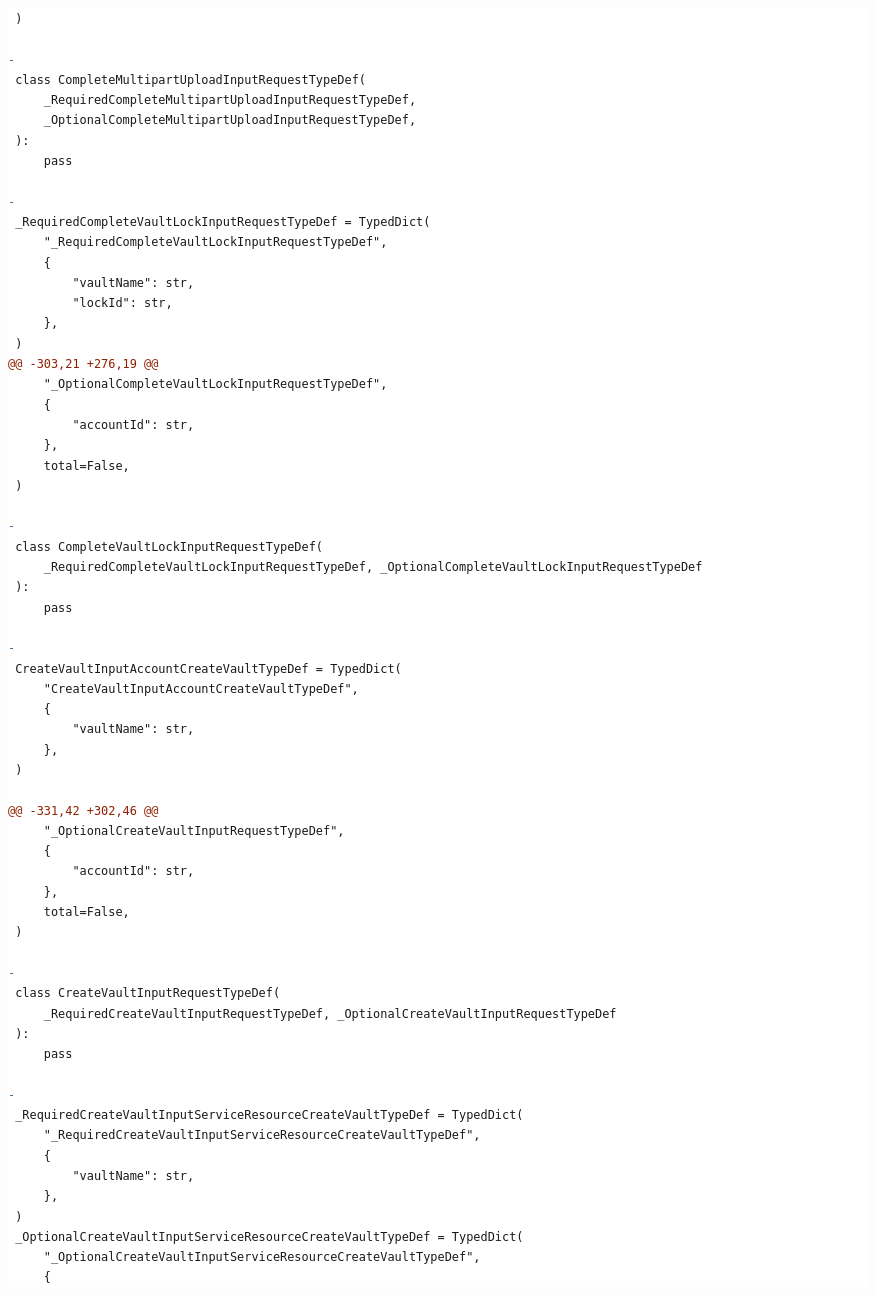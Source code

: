 ```diff
 )
 
-
 class CompleteMultipartUploadInputRequestTypeDef(
     _RequiredCompleteMultipartUploadInputRequestTypeDef,
     _OptionalCompleteMultipartUploadInputRequestTypeDef,
 ):
     pass
 
-
 _RequiredCompleteVaultLockInputRequestTypeDef = TypedDict(
     "_RequiredCompleteVaultLockInputRequestTypeDef",
     {
         "vaultName": str,
         "lockId": str,
     },
 )
@@ -303,21 +276,19 @@
     "_OptionalCompleteVaultLockInputRequestTypeDef",
     {
         "accountId": str,
     },
     total=False,
 )
 
-
 class CompleteVaultLockInputRequestTypeDef(
     _RequiredCompleteVaultLockInputRequestTypeDef, _OptionalCompleteVaultLockInputRequestTypeDef
 ):
     pass
 
-
 CreateVaultInputAccountCreateVaultTypeDef = TypedDict(
     "CreateVaultInputAccountCreateVaultTypeDef",
     {
         "vaultName": str,
     },
 )
 
@@ -331,42 +302,46 @@
     "_OptionalCreateVaultInputRequestTypeDef",
     {
         "accountId": str,
     },
     total=False,
 )
 
-
 class CreateVaultInputRequestTypeDef(
     _RequiredCreateVaultInputRequestTypeDef, _OptionalCreateVaultInputRequestTypeDef
 ):
     pass
 
-
 _RequiredCreateVaultInputServiceResourceCreateVaultTypeDef = TypedDict(
     "_RequiredCreateVaultInputServiceResourceCreateVaultTypeDef",
     {
         "vaultName": str,
     },
 )
 _OptionalCreateVaultInputServiceResourceCreateVaultTypeDef = TypedDict(
     "_OptionalCreateVaultInputServiceResourceCreateVaultTypeDef",
     {
```